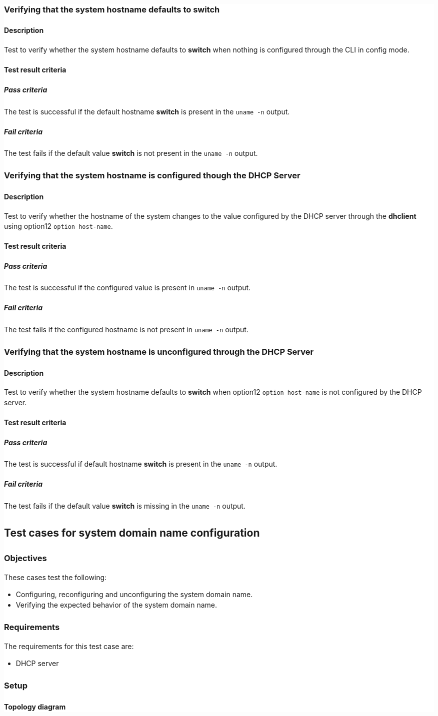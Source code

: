 ### Verifying that the system hostname defaults to switch
#### Description
Test to verify whether the system hostname defaults to **switch** when nothing is configured through the CLI in config mode.
#### Test result criteria
##### Pass criteria
The test is successful if the default hostname **switch** is present in the `uname -n` output.
##### Fail criteria
The test fails if the default value **switch** is not present in the `uname -n` output.

### Verifying that the system hostname is configured though the DHCP Server
#### Description
Test to verify whether the hostname of the system changes to the value configured by the DHCP server through the **dhclient** using option12 `option host-name`.
#### Test result criteria
##### Pass criteria
The test is successful if the configured value is present in `uname -n` output.
##### Fail criteria
The test fails if  the configured hostname is not present in `uname -n` output.

### Verifying that the system hostname is unconfigured through the DHCP Server
#### Description
Test to verify whether the system hostname defaults to **switch** when option12 `option host-name` is not configured by the DHCP server.
#### Test result criteria
##### Pass criteria
The test is successful if default hostname **switch** is present in the `uname -n` output.
##### Fail criteria
The test fails if the default value **switch** is missing in the `uname -n` output.

## Test cases for system domain name configuration

### Objectives
These cases test the following:
   - Configuring, reconfiguring and unconfiguring the system domain name.
   - Verifying the expected behavior of the system domain name.

### Requirements
The requirements for this test case are:

 -  DHCP server

### Setup
#### Topology diagram
